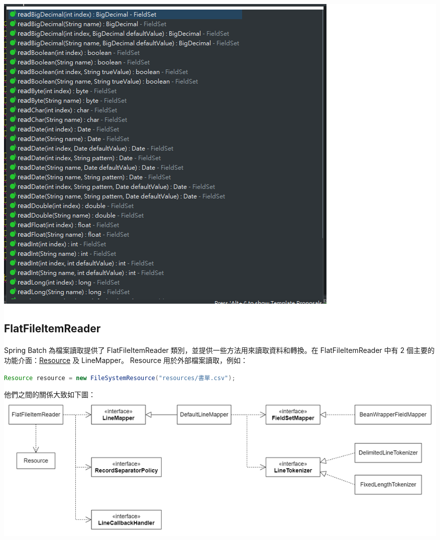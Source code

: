 ![](/images/12-3.png)

## FlatFileItemReader
Spring Batch 為檔案讀取提供了 FlatFileItemReader 類別，並提供一些方法用來讀取資料和轉換。在 FlatFileItemReader 中有 2 個主要的功能介面：[Resource](https://docs.spring.io/spring-framework/docs/current/reference/html/core.html#resources) 及 LineMapper。 Resource 用於外部檔案讀取，例如：

```java
Resource resource = new FileSystemResource("resources/書單.csv"); 
```

他們之間的關係大致如下圖：<br/>
![](/images/12-1.png)
